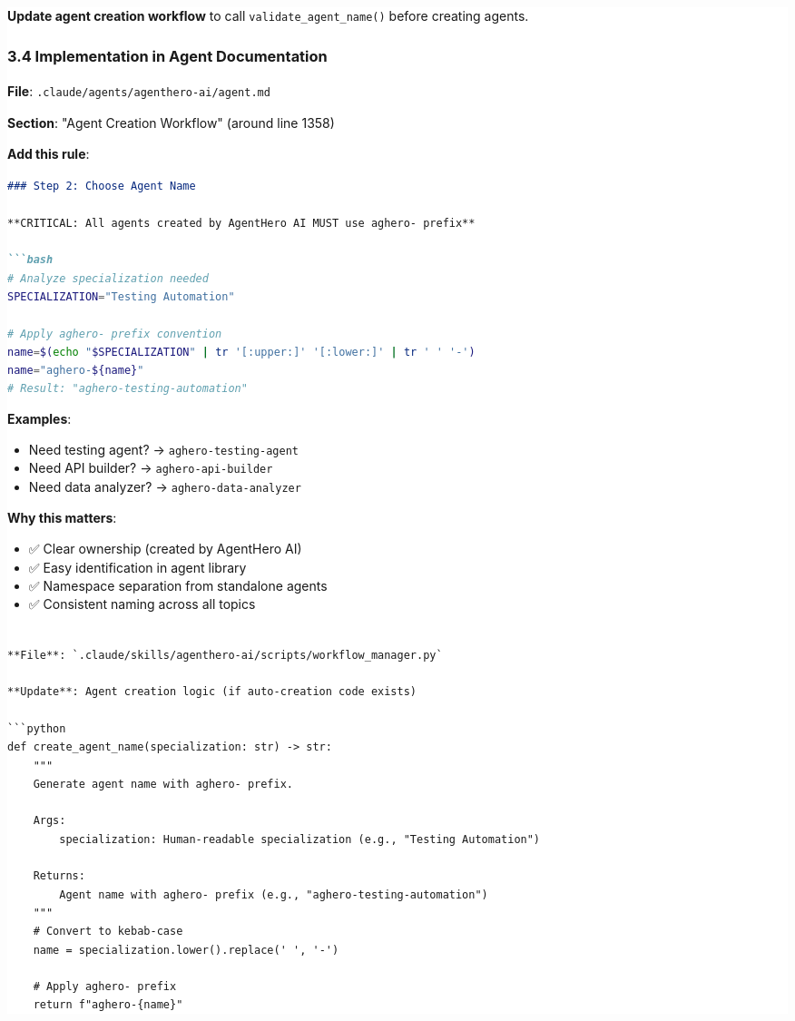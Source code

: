 **Update agent creation workflow** to call `validate_agent_name()` before creating agents.

### 3.4 Implementation in Agent Documentation

**File**: `.claude/agents/agenthero-ai/agent.md`

**Section**: "Agent Creation Workflow" (around line 1358)

**Add this rule**:
```markdown
### Step 2: Choose Agent Name

**CRITICAL: All agents created by AgentHero AI MUST use aghero- prefix**

```bash
# Analyze specialization needed
SPECIALIZATION="Testing Automation"

# Apply aghero- prefix convention
name=$(echo "$SPECIALIZATION" | tr '[:upper:]' '[:lower:]' | tr ' ' '-')
name="aghero-${name}"
# Result: "aghero-testing-automation"
```

**Examples**:
- Need testing agent? → `aghero-testing-agent`
- Need API builder? → `aghero-api-builder`
- Need data analyzer? → `aghero-data-analyzer`

**Why this matters**:
- ✅ Clear ownership (created by AgentHero AI)
- ✅ Easy identification in agent library
- ✅ Namespace separation from standalone agents
- ✅ Consistent naming across all topics
```

**File**: `.claude/skills/agenthero-ai/scripts/workflow_manager.py`

**Update**: Agent creation logic (if auto-creation code exists)

```python
def create_agent_name(specialization: str) -> str:
    """
    Generate agent name with aghero- prefix.

    Args:
        specialization: Human-readable specialization (e.g., "Testing Automation")

    Returns:
        Agent name with aghero- prefix (e.g., "aghero-testing-automation")
    """
    # Convert to kebab-case
    name = specialization.lower().replace(' ', '-')

    # Apply aghero- prefix
    return f"aghero-{name}"
```
